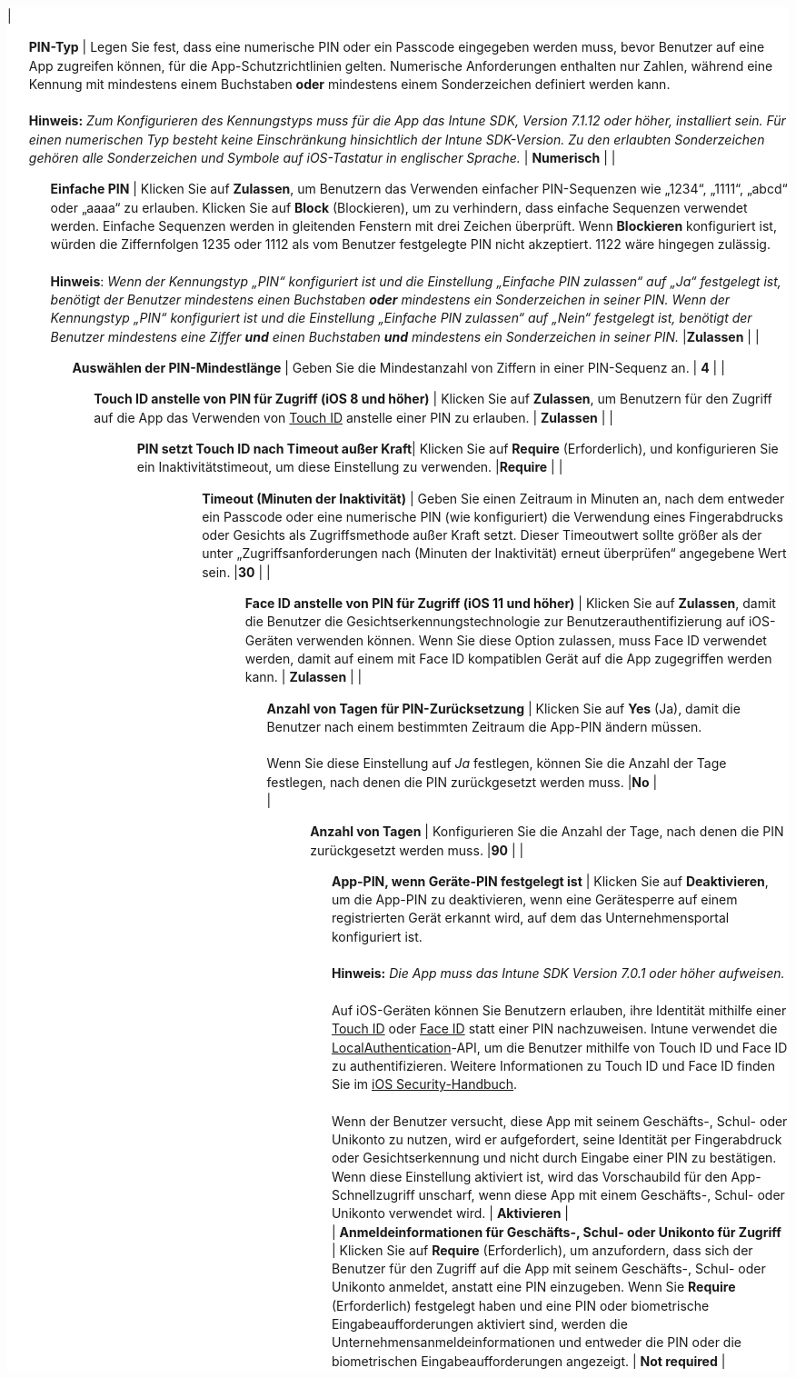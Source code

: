 | <ul><ui> **PIN-Typ** | Legen Sie fest, dass eine numerische PIN oder ein Passcode eingegeben werden muss, bevor Benutzer auf eine App zugreifen können, für die App-Schutzrichtlinien gelten. Numerische Anforderungen enthalten nur Zahlen, während eine Kennung mit mindestens einem Buchstaben **oder** mindestens einem Sonderzeichen definiert werden kann.  <br><br> **Hinweis:** *Zum Konfigurieren des Kennungstyps muss für die App das Intune SDK, Version 7.1.12 oder höher, installiert sein. Für einen numerischen Typ besteht keine Einschränkung hinsichtlich der Intune SDK-Version. Zu den erlaubten Sonderzeichen gehören alle Sonderzeichen und Symbole auf iOS-Tastatur in englischer Sprache.*  | **Numerisch**  |
| <ul><ui> **Einfache PIN** | Klicken Sie auf **Zulassen**, um Benutzern das Verwenden einfacher PIN-Sequenzen wie „1234“, „1111“, „abcd“ oder „aaaa“ zu erlauben. Klicken Sie auf **Block** (Blockieren), um zu verhindern, dass einfache Sequenzen verwendet werden. Einfache Sequenzen werden in gleitenden Fenstern mit drei Zeichen überprüft. Wenn **Blockieren** konfiguriert ist, würden die Ziffernfolgen 1235 oder 1112 als vom Benutzer festgelegte PIN nicht akzeptiert. 1122 wäre hingegen zulässig. <br><br>**Hinweis**: *Wenn der Kennungstyp „PIN“ konfiguriert ist und die Einstellung „Einfache PIN zulassen“ auf „Ja“ festgelegt ist, benötigt der Benutzer mindestens einen Buchstaben **oder** mindestens ein Sonderzeichen in seiner PIN. Wenn der Kennungstyp „PIN“ konfiguriert ist und die Einstellung „Einfache PIN zulassen“ auf „Nein“ festgelegt ist, benötigt der Benutzer mindestens eine Ziffer **und** einen Buchstaben **und** mindestens ein Sonderzeichen in seiner PIN.*   |**Zulassen**  |
| <ul><ui> **Auswählen der PIN-Mindestlänge** | Geben Sie die Mindestanzahl von Ziffern in einer PIN-Sequenz an.  | **4**  |
| <ul><ui> **Touch ID anstelle von PIN für Zugriff (iOS 8 und höher)** | Klicken Sie auf **Zulassen**, um Benutzern für den Zugriff auf die App das Verwenden von [Touch ID](https://support.apple.com/HT201371) anstelle einer PIN zu erlauben.    | **Zulassen**  |
|<ul><ui><ul><ui>**PIN setzt Touch ID nach Timeout außer Kraft**|  Klicken Sie auf **Require** (Erforderlich), und konfigurieren Sie ein Inaktivitätstimeout, um diese Einstellung zu verwenden.  |**Require**  |
| <ul><ui><ul><ui><ul><ui> **Timeout (Minuten der Inaktivität)** |  Geben Sie einen Zeitraum in Minuten an, nach dem entweder ein Passcode oder eine numerische PIN (wie konfiguriert) die Verwendung eines Fingerabdrucks oder Gesichts als Zugriffsmethode außer Kraft setzt. Dieser Timeoutwert sollte größer als der unter „Zugriffsanforderungen nach (Minuten der Inaktivität) erneut überprüfen“ angegebene Wert sein.  |**30**  |
| <ul><ui><ul><ui>**Face ID anstelle von PIN für Zugriff (iOS 11 und höher)** | Klicken Sie auf **Zulassen**, damit die Benutzer die Gesichtserkennungstechnologie zur Benutzerauthentifizierung auf iOS-Geräten verwenden können. Wenn Sie diese Option zulassen, muss Face ID verwendet werden, damit auf einem mit Face ID kompatiblen Gerät auf die App zugegriffen werden kann.    | **Zulassen**  |
| <ul><ui>**Anzahl von Tagen für PIN-Zurücksetzung** | Klicken Sie auf **Yes** (Ja), damit die Benutzer nach einem bestimmten Zeitraum die App-PIN ändern müssen.  <br><br>Wenn Sie diese Einstellung auf *Ja* festlegen, können Sie die Anzahl der Tage festlegen, nach denen die PIN zurückgesetzt werden muss. |**No**  |  
| <ul><ui><ul><ui> **Anzahl von Tagen** | Konfigurieren Sie die Anzahl der Tage, nach denen die PIN zurückgesetzt werden muss.  |**90**  |
| <ul><ui>**App-PIN, wenn Geräte-PIN festgelegt ist** | Klicken Sie auf **Deaktivieren**, um die App-PIN zu deaktivieren, wenn eine Gerätesperre auf einem registrierten Gerät erkannt wird, auf dem das Unternehmensportal konfiguriert ist.<br><br> **Hinweis:** *Die App muss das Intune SDK Version 7.0.1 oder höher aufweisen.*  <br><br>Auf iOS-Geräten können Sie Benutzern erlauben, ihre Identität mithilfe einer [Touch ID](https://support.apple.com/HT201371) oder [Face ID](https://support.apple.com/HT208109) statt einer PIN nachzuweisen. Intune verwendet die [LocalAuthentication](https://developer.apple.com/documentation/localauthentication/)-API, um die Benutzer mithilfe von Touch ID und Face ID zu authentifizieren. Weitere Informationen zu Touch ID und Face ID finden Sie im [iOS Security-Handbuch](https://www.apple.com/business/docs/iOS_Security_Guide.pdf).  <br><br> Wenn der Benutzer versucht, diese App mit seinem Geschäfts-, Schul- oder Unikonto zu nutzen, wird er aufgefordert, seine Identität per Fingerabdruck oder Gesichtserkennung und nicht durch Eingabe einer PIN zu bestätigen. Wenn diese Einstellung aktiviert ist, wird das Vorschaubild für den App-Schnellzugriff unscharf, wenn diese App mit einem Geschäfts-, Schul- oder Unikonto verwendet wird.  |  **Aktivieren** |  
| **Anmeldeinformationen für Geschäfts-, Schul- oder Unikonto für Zugriff** | Klicken Sie auf **Require** (Erforderlich), um anzufordern, dass sich der Benutzer für den Zugriff auf die App mit seinem Geschäfts-, Schul- oder Unikonto anmeldet, anstatt eine PIN einzugeben. Wenn Sie **Require** (Erforderlich) festgelegt haben und eine PIN oder biometrische Eingabeaufforderungen aktiviert sind, werden die Unternehmensanmeldeinformationen und entweder die PIN oder die biometrischen Eingabeaufforderungen angezeigt.  | **Not required** |